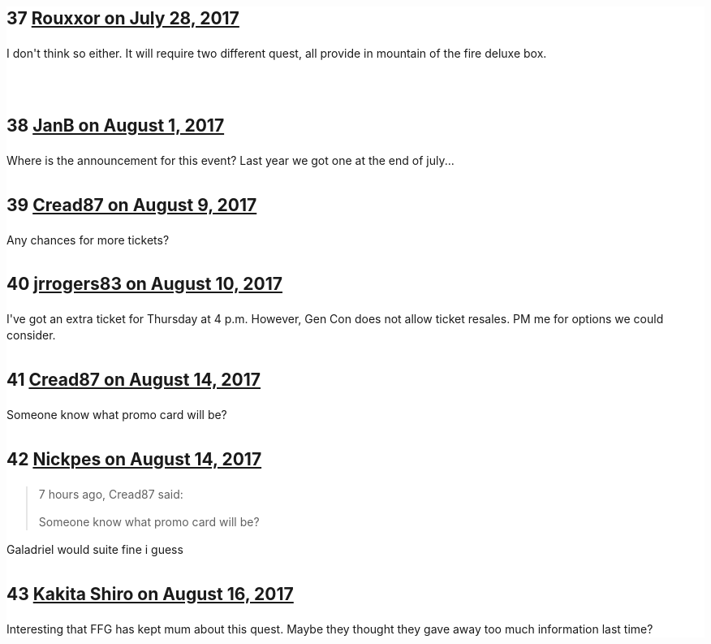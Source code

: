 ## 37 [Rouxxor on July 28, 2017](https://community.fantasyflightgames.com/topic/249745-gencon-50-attack-on-dol-guldur/?do=findComment&comment=2901837)

I don't think so either. It will require two different quest, all provide in mountain of the fire deluxe box.

 

## 38 [JanB on August 1, 2017](https://community.fantasyflightgames.com/topic/249745-gencon-50-attack-on-dol-guldur/?do=findComment&comment=2907956)

Where is the announcement for this event? Last year we got one at the end of july...

## 39 [Cread87 on August 9, 2017](https://community.fantasyflightgames.com/topic/249745-gencon-50-attack-on-dol-guldur/?do=findComment&comment=2920595)

Any chances for more tickets?

## 40 [jrrogers83 on August 10, 2017](https://community.fantasyflightgames.com/topic/249745-gencon-50-attack-on-dol-guldur/?do=findComment&comment=2921777)

I've got an extra ticket for Thursday at 4 p.m. However, Gen Con does not allow ticket resales. PM me for options we could consider.

## 41 [Cread87 on August 14, 2017](https://community.fantasyflightgames.com/topic/249745-gencon-50-attack-on-dol-guldur/?do=findComment&comment=2926288)

Someone know what promo card will be?

## 42 [Nickpes on August 14, 2017](https://community.fantasyflightgames.com/topic/249745-gencon-50-attack-on-dol-guldur/?do=findComment&comment=2926617)

> 7 hours ago, Cread87 said:
> 
> Someone know what promo card will be?

Galadriel would suite fine i guess

## 43 [Kakita Shiro on August 16, 2017](https://community.fantasyflightgames.com/topic/249745-gencon-50-attack-on-dol-guldur/?do=findComment&comment=2929068)

Interesting that FFG has kept mum about this quest. Maybe they thought they gave away too much information last time?
